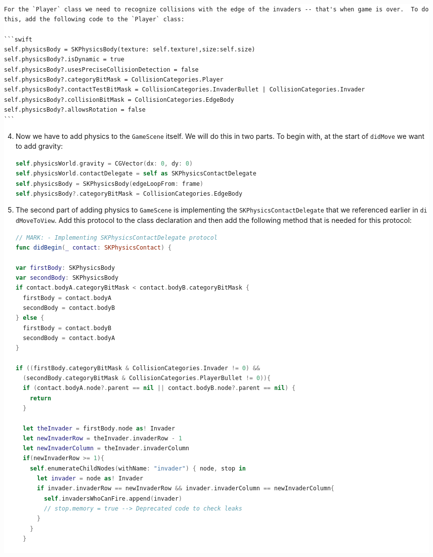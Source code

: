     For the `Player` class we need to recognize collisions with the edge of the invaders -- that's when game is over.  To do this, add the following code to the `Player` class:

    ```swift
    self.physicsBody = SKPhysicsBody(texture: self.texture!,size:self.size)
    self.physicsBody?.isDynamic = true
    self.physicsBody?.usesPreciseCollisionDetection = false
    self.physicsBody?.categoryBitMask = CollisionCategories.Player
    self.physicsBody?.contactTestBitMask = CollisionCategories.InvaderBullet | CollisionCategories.Invader
    self.physicsBody?.collisionBitMask = CollisionCategories.EdgeBody
    self.physicsBody?.allowsRotation = false
    ```

4. Now we have to add physics to the `GameScene` itself.  We will do this in two parts. To begin with, at the start of `didMove` we want to add gravity:

    ```swift
    self.physicsWorld.gravity = CGVector(dx: 0, dy: 0)
    self.physicsWorld.contactDelegate = self as SKPhysicsContactDelegate
    self.physicsBody = SKPhysicsBody(edgeLoopFrom: frame)
    self.physicsBody?.categoryBitMask = CollisionCategories.EdgeBody
    ```

5. The second part of adding physics to `GameScene` is implementing the `SKPhysicsContactDelegate` that we referenced earlier in `didMoveToView`. Add this protocol to the class declaration and then add the following method that is needed for this protocol:

    ```swift
    // MARK: - Implementing SKPhysicsContactDelegate protocol
    func didBegin(_ contact: SKPhysicsContact) {
    
    var firstBody: SKPhysicsBody
    var secondBody: SKPhysicsBody
    if contact.bodyA.categoryBitMask < contact.bodyB.categoryBitMask {
      firstBody = contact.bodyA
      secondBody = contact.bodyB
    } else {
      firstBody = contact.bodyB
      secondBody = contact.bodyA
    }
    
    if ((firstBody.categoryBitMask & CollisionCategories.Invader != 0) &&
      (secondBody.categoryBitMask & CollisionCategories.PlayerBullet != 0)){
      if (contact.bodyA.node?.parent == nil || contact.bodyB.node?.parent == nil) {
        return
      }
      
      let theInvader = firstBody.node as! Invader
      let newInvaderRow = theInvader.invaderRow - 1
      let newInvaderColumn = theInvader.invaderColumn
      if(newInvaderRow >= 1){
        self.enumerateChildNodes(withName: "invader") { node, stop in
          let invader = node as! Invader
          if invader.invaderRow == newInvaderRow && invader.invaderColumn == newInvaderColumn{
            self.invadersWhoCanFire.append(invader)
            // stop.memory = true --> Deprecated code to check leaks
          }
        }
      }
      